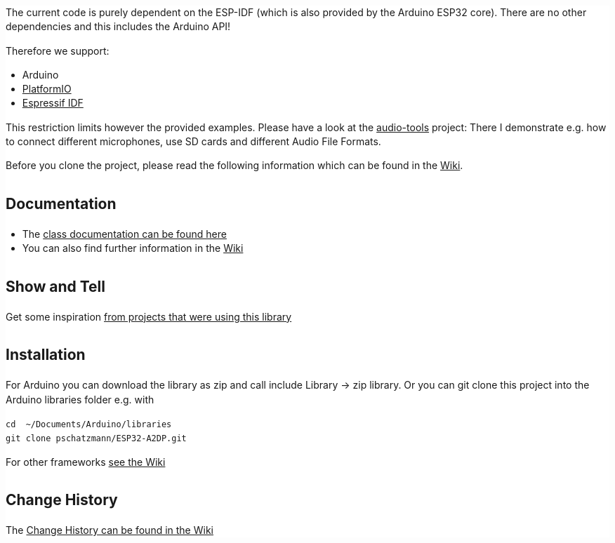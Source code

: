 The current code is purely dependent on the ESP-IDF (which is also provided by the Arduino ESP32 core). There are no other dependencies and this includes the Arduino API! 

Therefore we support:

- Arduino
- [PlatformIO](https://github.com/pschatzmann/ESP32-A2DP/wiki/PlatformIO)
- [Espressif IDF](https://github.com/pschatzmann/ESP32-A2DP/wiki/Espressif-IDF-as-a-Component)

This restriction limits however the provided examples. Please have a look at the [audio-tools](https://github.com/pschatzmann/arduino-audio-tools) project: There I demonstrate e.g. how to connect different microphones, use SD cards and different Audio File Formats.

Before you clone the project, please read the following information which can be found in the [Wiki](https://github.com/pschatzmann/ESP32-A2DP/wiki/Design-Overview).

## Documentation

- The [class documentation can be found here](https://pschatzmann.github.io/ESP32-A2DP/html/annotated.html)
- You can also find further information in the [Wiki](https://github.com/pschatzmann/ESP32-A2DP/wiki)


## Show and Tell

Get some inspiration [from projects that were using this library](https://github.com/pschatzmann/ESP32-A2DP/discussions/categories/show-and-tell)

## Installation

For Arduino you can download the library as zip and call include Library -> zip library. Or you can git clone this project into the Arduino libraries folder e.g. with
```
cd  ~/Documents/Arduino/libraries
git clone pschatzmann/ESP32-A2DP.git
```

For other frameworks [see the Wiki](https://github.com/pschatzmann/ESP32-A2DP/wiki)

## Change History

The [Change History can be found in the Wiki](https://github.com/pschatzmann/ESP32-A2DP/wiki/Change-History)



